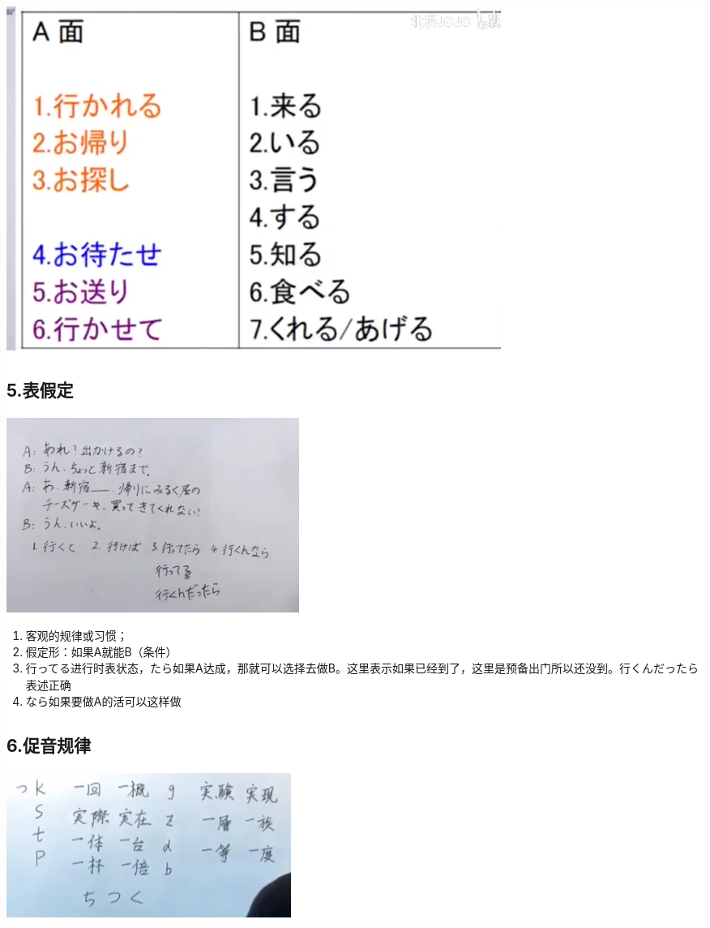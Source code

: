 ![image-20231122153741082](./词汇.assets/image-20231122153741082.png)

## 5.表假定

![image-20231122154448459](./词汇.assets/image-20231122154448459-1700635489578-17.png)

1. 客观的规律或习惯；
2. 假定形：如果A就能B（条件）
3. 行ってる进行时表状态，たら如果A达成，那就可以选择去做B。这里表示如果已经到了，这里是预备出门所以还没到。行くんだったら表述正确
4. なら如果要做A的活可以这样做



## 6.促音规律

![image-20231122154432843](./词汇.assets/image-20231122154432843-1700635473970-15.png)
